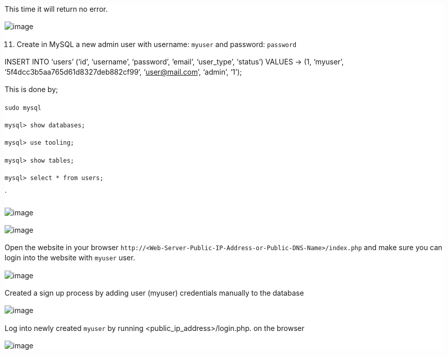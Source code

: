 This time it will return no error. 

![image](https://github.com/rxneyo/Darey.io-PBL/assets/125794122/712a31f6-8ae4-47b7-b5fe-1ed93a841a18)


    
11. Create in MySQL a new admin user with username: `myuser` and password: `password`


INSERT INTO ‘users’ (‘id’, ‘username’, ‘password’, ’email’, ‘user_type’, ‘status’) VALUES
-> (1, ‘myuser’, ‘5f4dcc3b5aa765d61d8327deb882cf99’, ‘user@mail.com’, ‘admin’, ‘1’);

This is done by;

`sudo mysql`

`mysql> show databases;`

`mysql> use tooling;`

`mysql> show tables;`

`mysql> select * from users;`

`

![image](https://github.com/rxneyo/Darey.io-PBL/assets/125794122/a3de34ae-1906-4856-af75-ac9019a5060e)



![image](https://github.com/rxneyo/Darey.io-PBL/assets/125794122/68b1337c-5539-464c-95a2-4f946d48fbc1)



Open the website in your browser `http://<Web-Server-Public-IP-Address-or-Public-DNS-Name>/index.php` and make sure you can login into the website with `myuser` user.


![image](https://github.com/rxneyo/Darey.io-PBL/assets/125794122/3e5d8ff0-ac1b-4c07-bcf2-62103953fe14)


Created a sign up process by adding user (myuser) credentials manually to the database

![image](https://github.com/rxneyo/Darey.io-PBL/assets/125794122/411bbc27-81b5-4a97-b97d-bd1bbf8f9e20)



Log into newly created `myuser` by running <public_ip_address>/login.php. on the browser 

![image](https://github.com/rxneyo/Darey.io-PBL/assets/125794122/dde7762c-6788-46ba-a85f-1aa9ab61f533)



